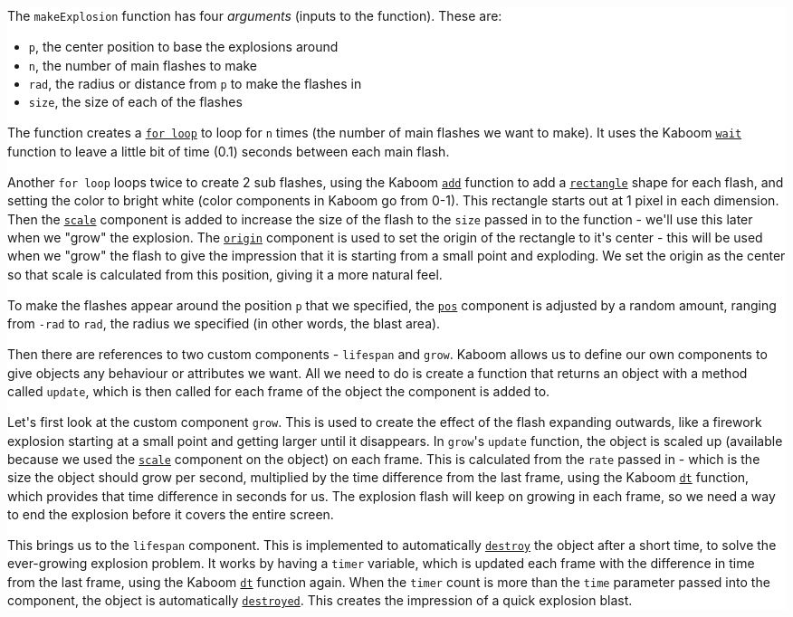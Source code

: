 The `makeExplosion` function has four _arguments_ (inputs to the function). These are:
- `p`, the center position to base the explosions around
- `n`, the number of main flashes to make
- `rad`, the radius or distance from `p` to make the flashes in
- `size`, the size of each of the flashes

The function creates a [`for loop`](https://developer.mozilla.org/en-US/docs/Web/JavaScript/Reference/Statements/for) to loop for `n` times (the number of main flashes we want to make). It uses the Kaboom [`wait`](https://kaboomjs.com/doc/#wait) function to leave a little bit of time (0.1) seconds between each main flash.

Another `for loop` loops twice to create 2 sub flashes, using the Kaboom [`add`](https://kaboomjs.com/doc/#add) function to add a [`rectangle`](https://kaboomjs.com/doc/#rect) shape for each flash, and setting the color to bright white (color components in Kaboom go from 0-1). This rectangle starts out at 1 pixel in each dimension. Then the [`scale`](https://kaboomjs.com/doc/#scale) component is added to increase the size of the flash to the `size` passed in to the function - we'll use this later when we "grow" the explosion. The [`origin`](https://kaboomjs.com/doc/#origin) component is used to set the origin of the rectangle to it's center - this will be used when we "grow" the flash to give the impression that it is starting from a small point and exploding. We set the origin as the center so that scale is calculated from this position, giving it a more natural feel.

To make the flashes appear around the position `p` that we specified, the [`pos`](https://kaboomjs.com/doc/#pos) component is adjusted by a random amount, ranging from `-rad` to `rad`, the radius we specified (in other words, the blast area).

Then there are references to two custom components - `lifespan` and `grow`. Kaboom allows us to define our own components to give objects any behaviour or attributes we want. All we need to do is create a function that returns an object with a method called `update`, which is then called for each frame of the object the component is added to.

Let's first look at the custom component `grow`. This is used to create the effect of the flash expanding outwards, like a firework explosion starting at a small point and getting larger until it disappears. In `grow`'s `update` function, the object is scaled up (available because we used the [`scale`](https://kaboomjs.com/doc/#scale) component on the object) on each frame. This is calculated from the `rate` passed in - which is the size the object should grow per second, multiplied by the time difference from the last frame, using the Kaboom [`dt`](https://kaboomjs.com/doc/#dt) function, which provides that time difference in seconds for us. The explosion flash will keep on growing in each frame, so we need a way to end the explosion before it covers the entire screen.

This brings us to the `lifespan` component. This is implemented to automatically [`destroy`](https://kaboomjs.com/doc/#destroy) the object after a short time, to solve the ever-growing explosion problem. It works by having a `timer` variable, which is updated each frame with the difference in time from the last frame, using the Kaboom [`dt`](https://kaboomjs.com/doc/#dt) function again. When the `timer` count is more than the `time` parameter passed into the component, the object is automatically [`destroyed`](https://kaboomjs.com/doc/#destroy). This creates the impression of a quick explosion blast.
